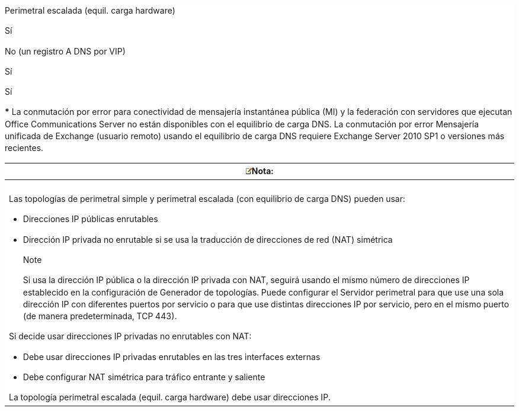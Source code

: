 <tr class="odd">
<td><p>Perimetral escalada (equil. carga hardware)</p></td>
<td><p>Sí</p></td>
<td><p>No (un registro A DNS por VIP)</p></td>
<td><p>Sí</p></td>
<td><p>Sí</p></td>
</tr>
</tbody>
</table>


**\*** La conmutación por error para conectividad de mensajería instantánea pública (MI) y la federación con servidores que ejecutan Office Communications Server no están disponibles con el equilibrio de carga DNS. La conmutación por error Mensajería unificada de Exchange (usuario remoto) usando el equilibrio de carga DNS requiere Exchange Server 2010 SP1 o versiones más recientes.

<table>
<colgroup>
<col style="width: 100%" />
</colgroup>
<thead>
<tr class="header">
<th><img src="images/Gg412781.note(OCS.15).gif" title="note" alt="note" />Nota:</th>
</tr>
</thead>
<tbody>
<tr class="odd">
<td><br />
Las topologías de perimetral simple y perimetral escalada (con equilibrio de carga DNS) pueden usar:
<ul>
<li><p>Direcciones IP públicas enrutables</p></li>
<li><p>Dirección IP privada no enrutable si se usa la traducción de direcciones de red (NAT) simétrica</p>
<div class="alert">

> [!NOTE]
> Si usa la dirección IP pública o la dirección IP privada con NAT, seguirá usando el mismo número de direcciones IP establecido en la configuración de Generador de topologías. Puede configurar el Servidor perimetral para que use una sola dirección IP con diferentes puertos por servicio o para que use distintas direcciones IP por servicio, pero en el mismo puerto (de manera predeterminada, TCP 443).


</div></li>
</ul>
Si decide usar direcciones IP privadas no enrutables con NAT:
<ul>
<li><p>Debe usar direcciones IP privadas enrutables en las tres interfaces externas</p></li>
<li><p>Debe configurar NAT simétrica para tráfico entrante y saliente</p></li>
</ul>
La topología perimetral escalada (equil. carga hardware) debe usar direcciones IP.</td>
</tr>
</tbody>
</table>
